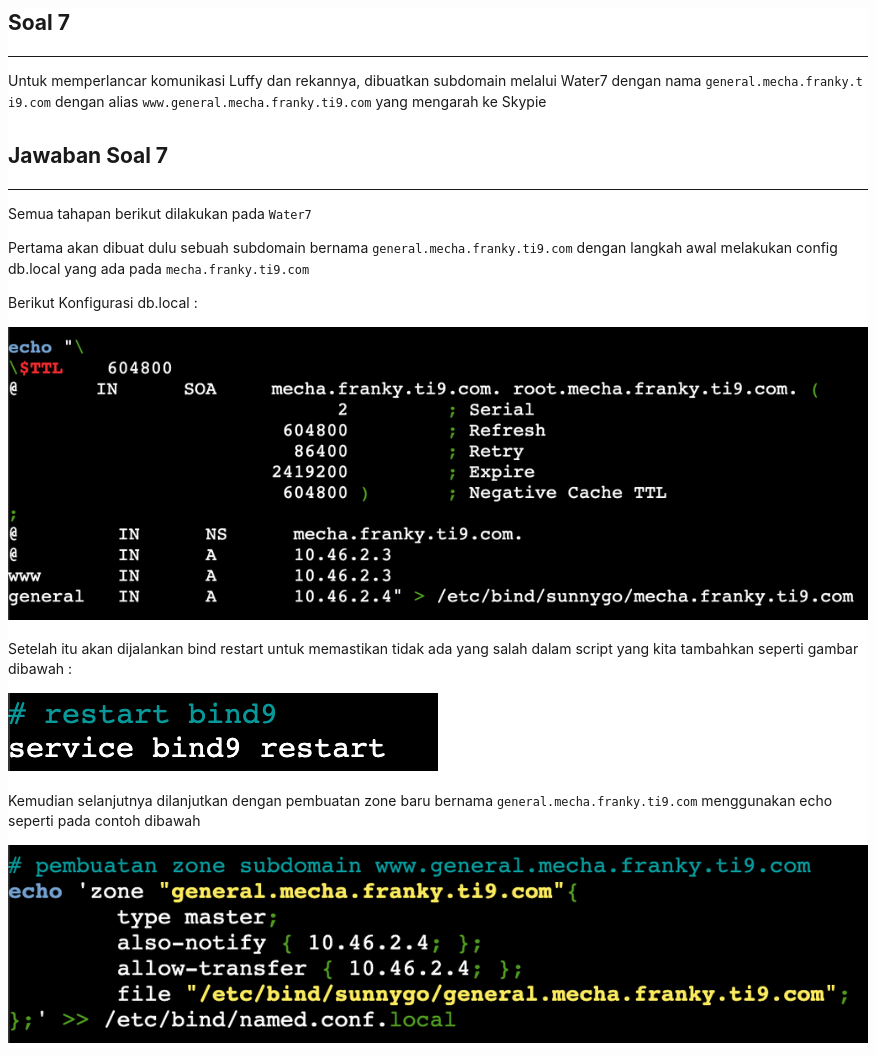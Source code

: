 
## Soal 7
---
Untuk memperlancar komunikasi Luffy dan rekannya, dibuatkan subdomain melalui Water7 dengan nama `general.mecha.franky.ti9.com` dengan alias `www.general.mecha.franky.ti9.com` yang mengarah ke Skypie

## Jawaban Soal 7
---
Semua tahapan berikut dilakukan pada `Water7`

Pertama akan dibuat dulu sebuah subdomain bernama `general.mecha.franky.ti9.com` dengan langkah awal melakukan config db.local yang ada pada `mecha.franky.ti9.com`

Berikut Konfigurasi db.local :

![Foto](./img/no7/a.png)

Setelah itu akan dijalankan bind restart untuk memastikan tidak ada yang salah dalam script yang kita tambahkan seperti gambar dibawah :

![Foto](./img/no7/b.png)

Kemudian selanjutnya dilanjutkan dengan pembuatan zone baru bernama `general.mecha.franky.ti9.com` menggunakan echo seperti pada contoh dibawah

![Foto](./img/no7/c.png)
